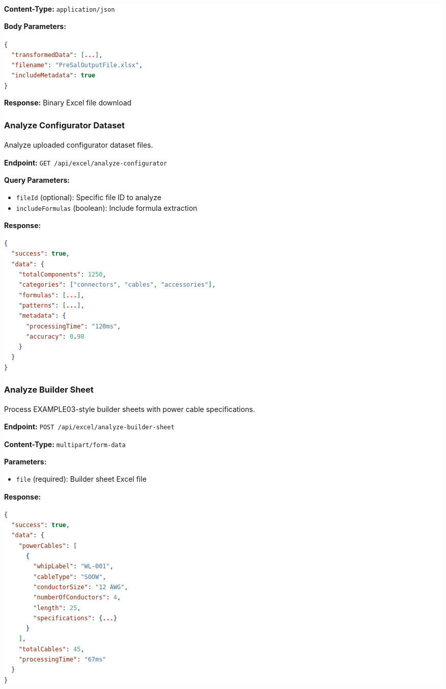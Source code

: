 **Content-Type:** `application/json`

**Body Parameters:**
```json
{
  "transformedData": [...],
  "filename": "PreSalOutputFile.xlsx",
  "includeMetadata": true
}
```

**Response:** Binary Excel file download

### Analyze Configurator Dataset
Analyze uploaded configurator dataset files.

**Endpoint:** `GET /api/excel/analyze-configurator`

**Query Parameters:**
- `fileId` (optional): Specific file ID to analyze
- `includeFormulas` (boolean): Include formula extraction

**Response:**
```json
{
  "success": true,
  "data": {
    "totalComponents": 1250,
    "categories": ["connectors", "cables", "accessories"],
    "formulas": [...],
    "patterns": [...],
    "metadata": {
      "processingTime": "120ms",
      "accuracy": 0.98
    }
  }
}
```

### Analyze Builder Sheet
Process EXAMPLE03-style builder sheets with power cable specifications.

**Endpoint:** `POST /api/excel/analyze-builder-sheet`

**Content-Type:** `multipart/form-data`

**Parameters:**
- `file` (required): Builder sheet Excel file

**Response:**
```json
{
  "success": true,
  "data": {
    "powerCables": [
      {
        "whipLabel": "WL-001",
        "cableType": "SOOW",
        "conductorSize": "12 AWG",
        "numberOfConductors": 4,
        "length": 25,
        "specifications": {...}
      }
    ],
    "totalCables": 45,
    "processingTime": "67ms"
  }
}
```
